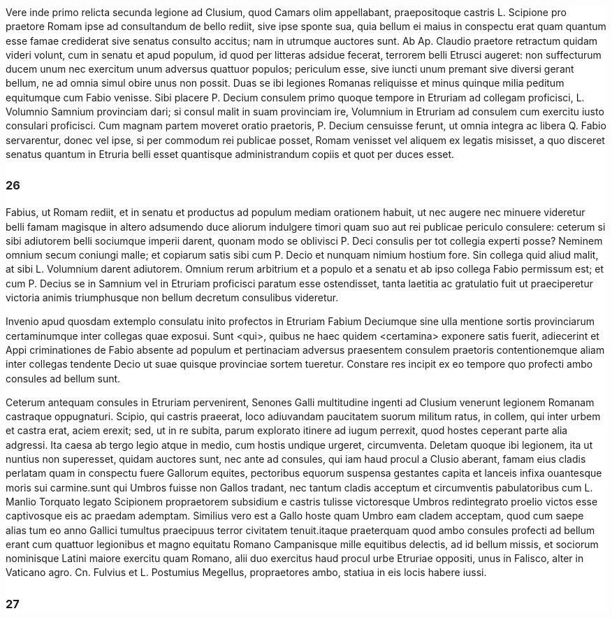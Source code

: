 Vere inde primo relicta secunda legione ad Clusium, quod Camars olim appellabant, praepositoque castris L. Scipione pro praetore Romam ipse ad consultandum de bello rediit, sive ipse sponte sua, quia bellum ei maius in conspectu erat quam quantum esse famae crediderat sive senatus consulto accitus; nam in utrumque auctores sunt. Ab Ap. Claudio praetore retractum quidam videri volunt, cum in senatu et apud populum, id quod per litteras adsidue fecerat, terrorem belli Etrusci augeret: non suffecturum ducem unum nec exercitum unum adversus quattuor populos; periculum esse, sive iuncti unum premant sive diversi gerant bellum, ne ad omnia simul obire unus non possit. Duas se ibi legiones Romanas reliquisse et minus quinque milia peditum equitumque cum Fabio venisse. Sibi placere P. Decium consulem primo quoque tempore in Etruriam ad collegam proficisci, L. Volumnio Samnium provinciam dari; si consul malit in suam provinciam ire, Volumnium in Etruriam ad consulem cum exercitu iusto consulari proficisci. Cum magnam partem moveret oratio praetoris, P. Decium censuisse ferunt, ut omnia integra ac libera Q. Fabio servarentur, donec vel ipse, si per commodum rei publicae posset, Romam venisset vel aliquem ex legatis misisset, a quo disceret senatus quantum in Etruria belli esset quantisque administrandum copiis et quot per duces esset. 

### 26 

 Fabius, ut Romam rediit, et in senatu et productus ad populum mediam orationem habuit, ut nec augere nec minuere videretur belli famam magisque in altero adsumendo duce aliorum indulgere timori quam suo aut rei publicae periculo consulere: ceterum si sibi adiutorem belli sociumque imperii darent, quonam modo se oblivisci P. Deci consulis per tot collegia experti posse? Neminem omnium secum coniungi malle; et copiarum satis sibi cum P. Decio et nunquam nimium hostium fore. Sin collega quid aliud malit, at sibi L. Volumnium darent adiutorem. Omnium rerum arbitrium et a populo et a senatu et ab ipso collega Fabio permissum est; et cum P. Decius se in Samnium vel in Etruriam proficisci paratum esse ostendisset, tanta laetitia ac gratulatio fuit ut praeciperetur victoria animis triumphusque non bellum decretum consulibus videretur. 

Invenio apud quosdam extemplo consulatu inito profectos in Etruriam Fabium Deciumque sine ulla mentione sortis provinciarum certaminumque inter collegas quae exposui. Sunt &lt;qui&gt;, quibus ne haec quidem &lt;certamina&gt; exponere satis fuerit, adiecerint et Appi criminationes de Fabio absente ad populum et pertinaciam adversus praesentem consulem praetoris contentionemque aliam inter collegas tendente Decio ut suae quisque provinciae sortem tueretur. Constare res incipit ex eo tempore quo profecti ambo consules ad bellum sunt. 

Ceterum antequam consules in Etruriam pervenirent, Senones Galli multitudine ingenti ad Clusium venerunt legionem Romanam castraque oppugnaturi. Scipio, qui castris praeerat, loco adiuvandam paucitatem suorum militum ratus, in collem, qui inter urbem et castra erat, aciem erexit; sed, ut in re subita, parum explorato itinere ad iugum perrexit, quod hostes ceperant parte alia adgressi. Ita caesa ab tergo legio atque in medio, cum hostis undique urgeret, circumventa. Deletam quoque ibi legionem, ita ut nuntius non superesset, quidam auctores sunt, nec ante ad consules, qui iam haud procul a Clusio aberant, famam eius cladis perlatam quam in conspectu fuere Gallorum equites, pectoribus equorum suspensa gestantes capita et lanceis infixa ouantesque moris sui carmine.&#151;sunt qui Umbros fuisse non Gallos tradant, nec tantum cladis acceptum et circumventis pabulatoribus cum L. Manlio Torquato legato Scipionem propraetorem subsidium e castris tulisse victoresque Umbros redintegrato proelio victos esse captivosque eis ac praedam ademptam. Similius vero est a Gallo hoste quam Umbro eam cladem acceptam, quod cum saepe alias tum eo anno Gallici tumultus praecipuus terror civitatem tenuit.&#151;itaque praeterquam quod ambo consules profecti ad bellum erant cum quattuor legionibus et magno equitatu Romano Campanisque mille equitibus delectis, ad id bellum missis, et sociorum nominisque Latini maiore exercitu quam Romano, alii duo exercitus haud procul urbe Etruriae oppositi, unus in Falisco, alter in Vaticano agro. Cn. Fulvius et L. Postumius Megellus, propraetores ambo, statiua in eis locis habere iussi. 

### 27 
